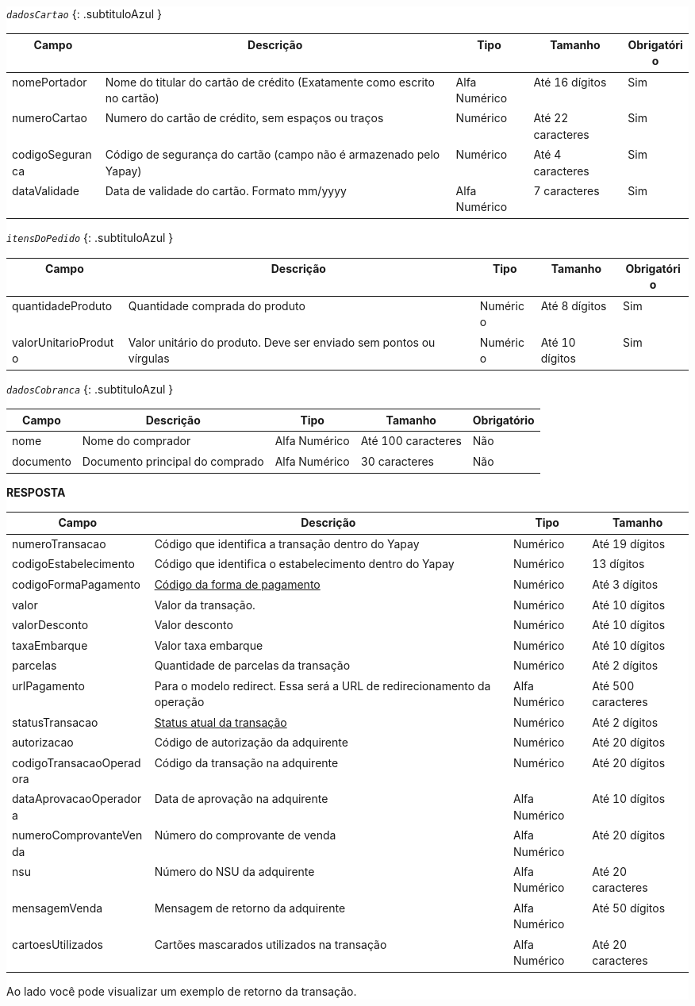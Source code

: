 _`dadosCartao`_
{: .subtituloAzul }

| Campo           | Descrição                                                                | Tipo          | Tamanho           | Obrigatório |
|-----------------|--------------------------------------------------------------------------|---------------|-------------------|-----|
| nomePortador    | Nome do titular do cartão de crédito (Exatamente como escrito no cartão) | Alfa Numérico | Até 16 dígitos    | Sim |
| numeroCartao    | Numero do cartão de crédito, sem espaços ou traços                       | Numérico      | Até 22 caracteres | Sim |
| codigoSeguranca | Código de segurança do cartão (campo não é armazenado pelo Yapay)     | Numérico      | Até 4 caracteres  | Sim |
| dataValidade    | Data de validade do cartão. Formato mm/yyyy                              | Alfa Numérico | 7 caracteres      | Sim |


_`itensDoPedido`_
{: .subtituloAzul }

| Campo                | Descrição                                                          | Tipo     | Tamanho        | Obrigatório |
|----------------------|--------------------------------------------------------------------|----------|----------------|-------------|
| quantidadeProduto    | Quantidade comprada do produto                                     | Numérico | Até 8 dígitos  | Sim         |
| valorUnitarioProduto | Valor unitário do produto. Deve ser enviado sem pontos ou vírgulas | Numérico | Até 10 dígitos | Sim         |

_`dadosCobranca`_
{: .subtituloAzul }

| Campo     | Descrição                       | Tipo          | Tamanho            | Obrigatório |
|-----------|---------------------------------|---------------|--------------------|-------------|
| nome      | Nome do comprador               | Alfa Numérico | Até 100 caracteres | Não         |
| documento | Documento principal do comprado | Alfa Numérico | 30 caracteres      | Não         |



**RESPOSTA**

| Campo                    | Descrição                                                                | Tipo           | Tamanho            |
|--------------------------|--------------------------------------------------------------------------|----------------|--------------------|
| numeroTransacao          | Código que identifica a transação dentro do Yapay                     | Numérico       | Até 19 dígitos     |
| codigoEstabelecimento    | Código que identifica o estabelecimento dentro do Yapay               | Numérico       | 13 dígitos         |
| codigoFormaPagamento     | <a href="/gateway/rest/codigos-da-api-rest/#forma-de-pagamento" target="_blank" class="linkPadraoVerde">Código da forma de pagamento</a>                                             | Numérico       | Até 3 dígitos      |
| valor                    | Valor da transação.                                                      | Numérico       | Até 10 dígitos     |
| valorDesconto            | Valor desconto                                                           | Numérico       | Até 10 dígitos     |
| taxaEmbarque             | Valor taxa embarque                                                      | Numérico       | Até 10 dígitos     |
| parcelas                 | Quantidade de parcelas da transação                                      | Numérico       | Até 2 dígitos      |
| urlPagamento             | Para o modelo redirect. Essa será a URL de redirecionamento da operação  | Alfa Numérico  | Até 500 caracteres |
| statusTransacao          | <a href="/gateway/rest/codigos-da-api-rest/#status-de-transacao" target="_blank" class="linkPadraoVerde">Status atual da transação</a> | Numérico       | Até 2 dígitos      |
| autorizacao              | Código de autorização da adquirente                                      | Numérico       | Até 20 dígitos     |
| codigoTransacaoOperadora | Código da transação na adquirente                                        | Numérico       | Até 20 dígitos     |
| dataAprovacaoOperadora   | Data de aprovação na adquirente                                          | Alfa Numérico  | Até 10 dígitos     |
| numeroComprovanteVenda   | Número do comprovante de venda                                           | Alfa Numérico  | Até 20 dígitos     |
| nsu                      | Número do NSU da adquirente                                              | Alfa Numérico  | Até 20 caracteres  |
| mensagemVenda            | Mensagem de retorno da adquirente                                        | Alfa Numérico  | Até 50 dígitos     |
| cartoesUtilizados        | Cartões mascarados utilizados na transação                               | Alfa Numérico  | Até 20 caracteres  |


Ao lado você pode visualizar um exemplo de retorno da transação.
